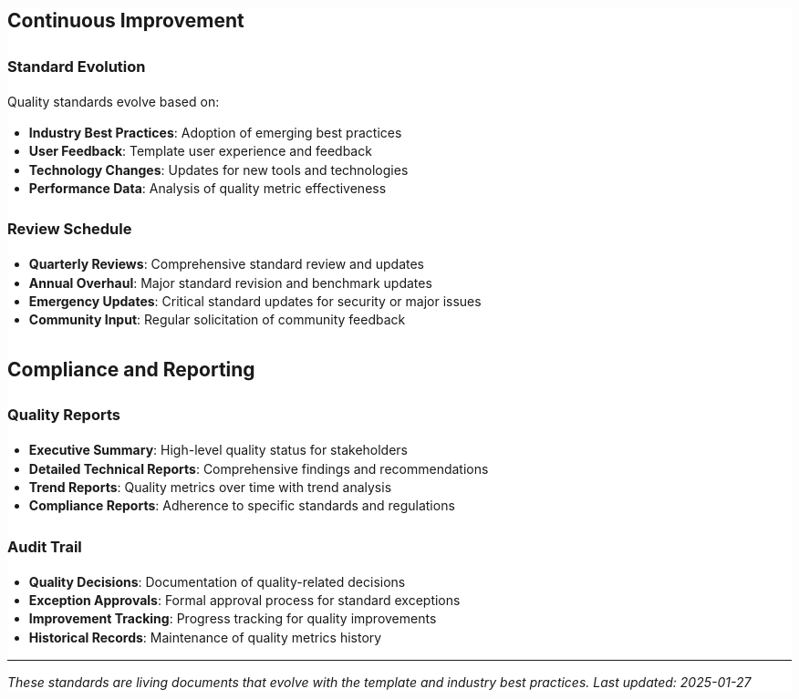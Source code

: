 ## Continuous Improvement

### Standard Evolution

Quality standards evolve based on:

- **Industry Best Practices**: Adoption of emerging best practices
- **User Feedback**: Template user experience and feedback
- **Technology Changes**: Updates for new tools and technologies
- **Performance Data**: Analysis of quality metric effectiveness

### Review Schedule

- **Quarterly Reviews**: Comprehensive standard review and updates
- **Annual Overhaul**: Major standard revision and benchmark updates
- **Emergency Updates**: Critical standard updates for security or major issues
- **Community Input**: Regular solicitation of community feedback

## Compliance and Reporting

### Quality Reports

- **Executive Summary**: High-level quality status for stakeholders
- **Detailed Technical Reports**: Comprehensive findings and recommendations
- **Trend Reports**: Quality metrics over time with trend analysis
- **Compliance Reports**: Adherence to specific standards and regulations

### Audit Trail

- **Quality Decisions**: Documentation of quality-related decisions
- **Exception Approvals**: Formal approval process for standard exceptions
- **Improvement Tracking**: Progress tracking for quality improvements
- **Historical Records**: Maintenance of quality metrics history

---

*These standards are living documents that evolve with the template and industry best practices. Last updated: 2025-01-27*
